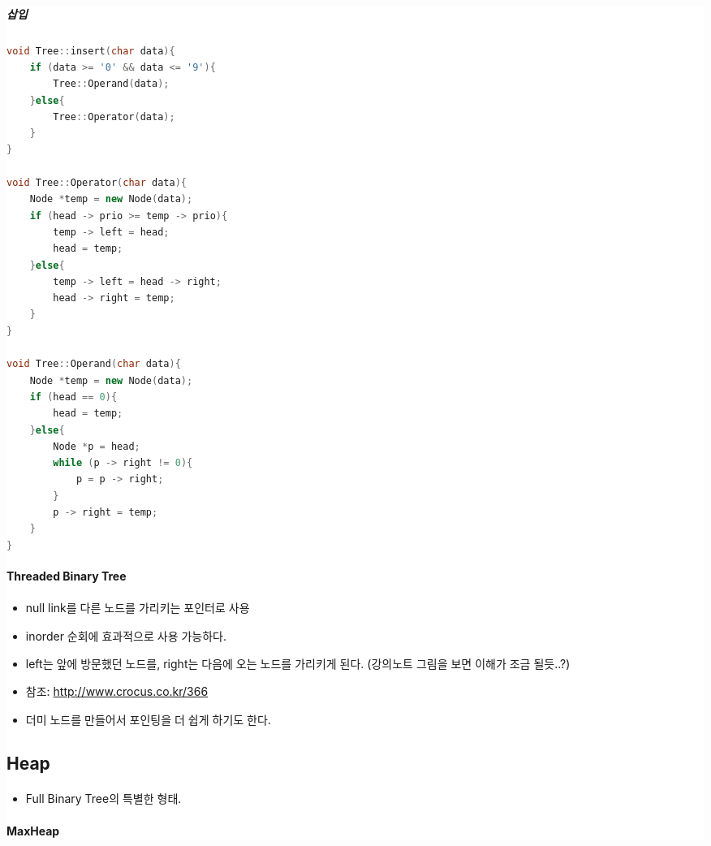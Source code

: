 ##### 삽입

```C++
void Tree::insert(char data){
    if (data >= '0' && data <= '9'){
        Tree::Operand(data);
    }else{
        Tree::Operator(data);
    }
}

void Tree::Operator(char data){
    Node *temp = new Node(data);
    if (head -> prio >= temp -> prio){
        temp -> left = head;
        head = temp;
    }else{
        temp -> left = head -> right;
        head -> right = temp;
    }
}

void Tree::Operand(char data){
    Node *temp = new Node(data);
    if (head == 0){
        head = temp;
    }else{
        Node *p = head;
        while (p -> right != 0){
            p = p -> right;
        }
        p -> right = temp;
    }
}
```



#### Threaded Binary Tree

- null link를 다른 노드를 가리키는 포인터로 사용
- inorder 순회에 효과적으로 사용 가능하다.



- left는 앞에 방문했던 노드를, right는 다음에 오는 노드를 가리키게 된다. (강의노트 그림을 보면 이해가 조금 될듯..?)
- 참조: http://www.crocus.co.kr/366
- 더미 노드를 만들어서 포인팅을 더 쉽게 하기도 한다.



## Heap

- Full Binary Tree의 특별한 형태. 

#### MaxHeap

